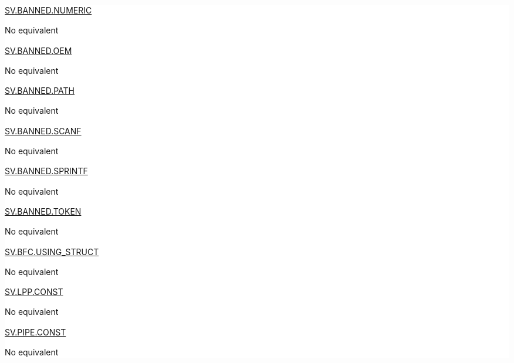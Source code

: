 <td class="confluenceTd"><p><a href="http://www.klocwork.com/products/documentation/current/Checkers:SV.BANNED.NUMERIC">SV.BANNED.NUMERIC</a></p></td>
<td class="confluenceTd"><p>No equivalent</p></td>
<td></td>
<td></td>
</tr>
<tr>
<td class="confluenceTd"><p><a href="http://www.klocwork.com/products/documentation/current/Checkers:SV.BANNED.OEM">SV.BANNED.OEM</a></p></td>
<td class="confluenceTd"><p>No equivalent</p></td>
<td></td>
<td></td>
</tr>
<tr>
<td class="confluenceTd"><p><a href="http://www.klocwork.com/products/documentation/current/Checkers:SV.BANNED.PATH">SV.BANNED.PATH</a></p></td>
<td class="confluenceTd"><p>No equivalent</p></td>
<td></td>
<td></td>
</tr>
<tr>
<td class="confluenceTd"><p><a href="http://www.klocwork.com/products/documentation/current/Checkers:SV.BANNED.SCANF">SV.BANNED.SCANF</a></p></td>
<td class="confluenceTd"><p>No equivalent</p></td>
<td></td>
<td></td>
</tr>
<tr>
<td class="confluenceTd"><p><a href="http://www.klocwork.com/products/documentation/current/Checkers:SV.BANNED.SPRINTF">SV.BANNED.SPRINTF</a></p></td>
<td class="confluenceTd"><p>No equivalent</p></td>
<td></td>
<td></td>
</tr>
<tr>
<td class="confluenceTd"><p><a href="http://www.klocwork.com/products/documentation/current/Checkers:SV.BANNED.TOKEN">SV.BANNED.TOKEN</a></p></td>
<td class="confluenceTd"><p>No equivalent</p></td>
<td></td>
<td></td>
</tr>
<tr>
<td class="confluenceTd"><p><a href="http://www.klocwork.com/products/documentation/current/Checkers:SV.BFC.USING_STRUCT">SV.BFC.USING_STRUCT</a></p></td>
<td class="confluenceTd"><p>No equivalent</p></td>
<td></td>
<td></td>
</tr>
<tr>
<td class="confluenceTd"><p><a href="http://www.klocwork.com/products/documentation/current/Checkers:SV.LPP.CONST">SV.LPP.CONST</a></p></td>
<td class="confluenceTd"><p>No equivalent</p></td>
<td></td>
<td></td>
</tr>
<tr>
<td class="confluenceTd"><p><a href="http://www.klocwork.com/products/documentation/current/Checkers:SV.PIPE.CONST">SV.PIPE.CONST</a></p></td>
<td class="confluenceTd"><p>No equivalent</p></td>
<td></td>
<td></td>
</tr>
<tr>